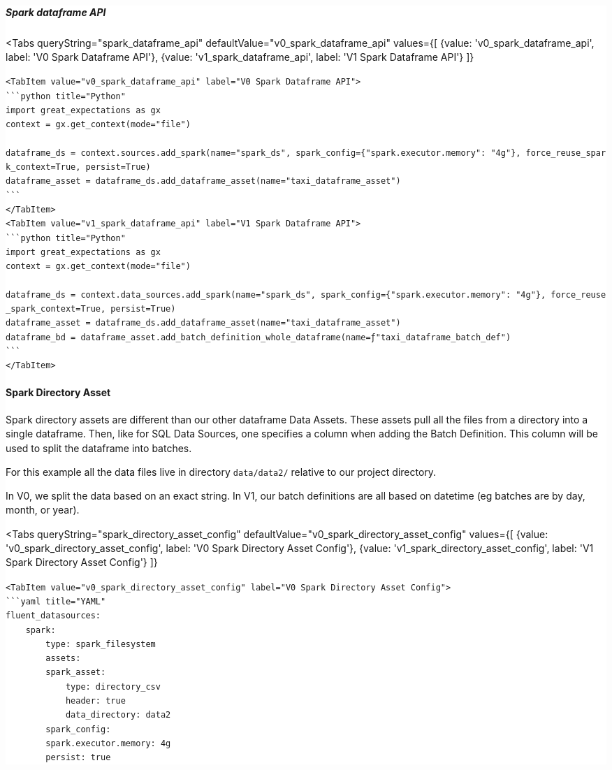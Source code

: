 ##### Spark dataframe API
<Tabs 
   queryString="spark_dataframe_api"
   defaultValue="v0_spark_dataframe_api"
   values={[
      {value: 'v0_spark_dataframe_api', label: 'V0 Spark Dataframe API'},
      {value: 'v1_spark_dataframe_api', label: 'V1 Spark Dataframe API'}
   ]}
>
    <TabItem value="v0_spark_dataframe_api" label="V0 Spark Dataframe API">
    ```python title="Python"
    import great_expectations as gx
    context = gx.get_context(mode="file")

    dataframe_ds = context.sources.add_spark(name="spark_ds", spark_config={"spark.executor.memory": "4g"}, force_reuse_spark_context=True, persist=True)
    dataframe_asset = dataframe_ds.add_dataframe_asset(name="taxi_dataframe_asset")
    ```
    </TabItem>
    <TabItem value="v1_spark_dataframe_api" label="V1 Spark Dataframe API">
    ```python title="Python"
    import great_expectations as gx
    context = gx.get_context(mode="file")

    dataframe_ds = context.data_sources.add_spark(name="spark_ds", spark_config={"spark.executor.memory": "4g"}, force_reuse_spark_context=True, persist=True)
    dataframe_asset = dataframe_ds.add_dataframe_asset(name="taxi_dataframe_asset")
    dataframe_bd = dataframe_asset.add_batch_definition_whole_dataframe(name=ƒ"taxi_dataframe_batch_def")
    ```
    </TabItem>
</Tabs>

#### Spark Directory Asset
Spark directory assets are different than our other dataframe Data Assets. These assets pull all the files from a directory into a single dataframe. Then, like for SQL Data Sources, one specifies a column when adding the Batch Definition. This column will be used to split the dataframe into batches.

For this example all the data files live in directory `data/data2/` relative to our project directory.

In V0, we split the data based on an exact string. In V1, our batch definitions are all based on datetime (eg batches are by day, month, or year). 

<Tabs 
   queryString="spark_directory_asset_config"
   defaultValue="v0_spark_directory_asset_config"
   values={[
      {value: 'v0_spark_directory_asset_config', label: 'V0 Spark Directory Asset Config'},
      {value: 'v1_spark_directory_asset_config', label: 'V1 Spark Directory Asset Config'}
   ]}
>
    <TabItem value="v0_spark_directory_asset_config" label="V0 Spark Directory Asset Config">
    ```yaml title="YAML"
    fluent_datasources:
        spark:
            type: spark_filesystem
            assets:
            spark_asset:
                type: directory_csv
                header: true
                data_directory: data2
            spark_config:
            spark.executor.memory: 4g
            persist: true